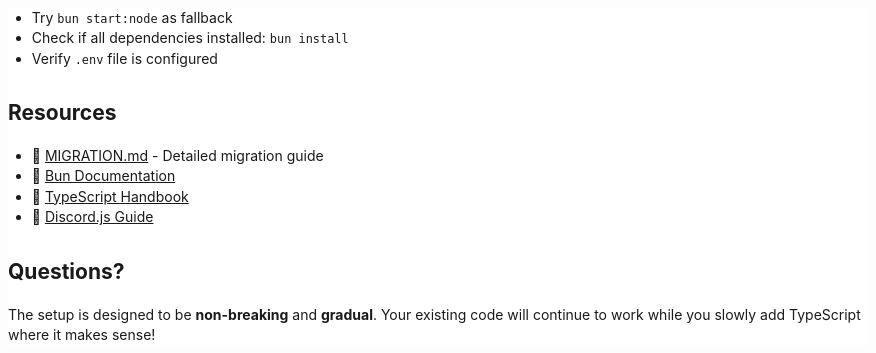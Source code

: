 - Try `bun start:node` as fallback
- Check if all dependencies installed: `bun install`
- Verify `.env` file is configured

## Resources

- 📖 [MIGRATION.md](./MIGRATION.md) - Detailed migration guide
- 🐰 [Bun Documentation](https://bun.sh/docs)
- 📘 [TypeScript Handbook](https://www.typescriptlang.org/docs/)
- 🤖 [Discord.js Guide](https://discordjs.guide/)

## Questions?

The setup is designed to be **non-breaking** and **gradual**. Your existing code
will continue to work while you slowly add TypeScript where it makes sense!

